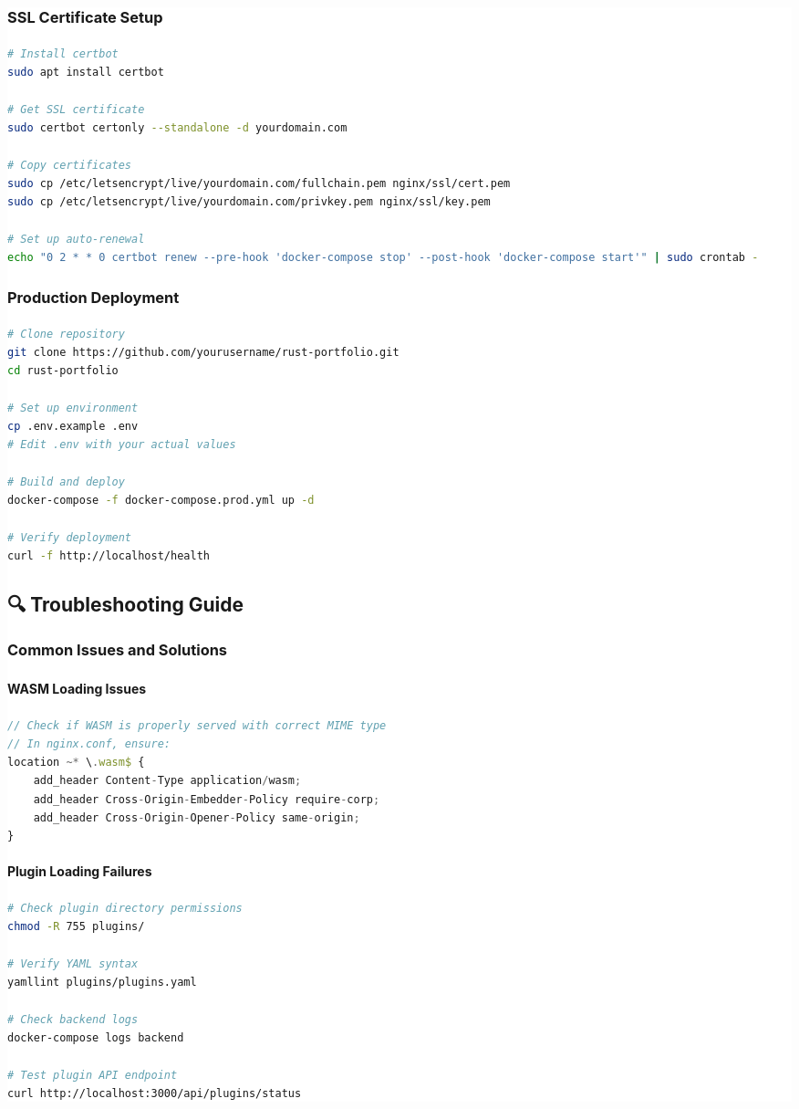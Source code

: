### SSL Certificate Setup
```bash
# Install certbot
sudo apt install certbot

# Get SSL certificate
sudo certbot certonly --standalone -d yourdomain.com

# Copy certificates
sudo cp /etc/letsencrypt/live/yourdomain.com/fullchain.pem nginx/ssl/cert.pem
sudo cp /etc/letsencrypt/live/yourdomain.com/privkey.pem nginx/ssl/key.pem

# Set up auto-renewal
echo "0 2 * * 0 certbot renew --pre-hook 'docker-compose stop' --post-hook 'docker-compose start'" | sudo crontab -
```

### Production Deployment
```bash
# Clone repository
git clone https://github.com/yourusername/rust-portfolio.git
cd rust-portfolio

# Set up environment
cp .env.example .env
# Edit .env with your actual values

# Build and deploy
docker-compose -f docker-compose.prod.yml up -d

# Verify deployment
curl -f http://localhost/health
```

## 🔍 Troubleshooting Guide

### Common Issues and Solutions

#### WASM Loading Issues
```javascript
// Check if WASM is properly served with correct MIME type
// In nginx.conf, ensure:
location ~* \.wasm$ {
    add_header Content-Type application/wasm;
    add_header Cross-Origin-Embedder-Policy require-corp;
    add_header Cross-Origin-Opener-Policy same-origin;
}
```

#### Plugin Loading Failures
```bash
# Check plugin directory permissions
chmod -R 755 plugins/

# Verify YAML syntax
yamllint plugins/plugins.yaml

# Check backend logs
docker-compose logs backend

# Test plugin API endpoint
curl http://localhost:3000/api/plugins/status
```
